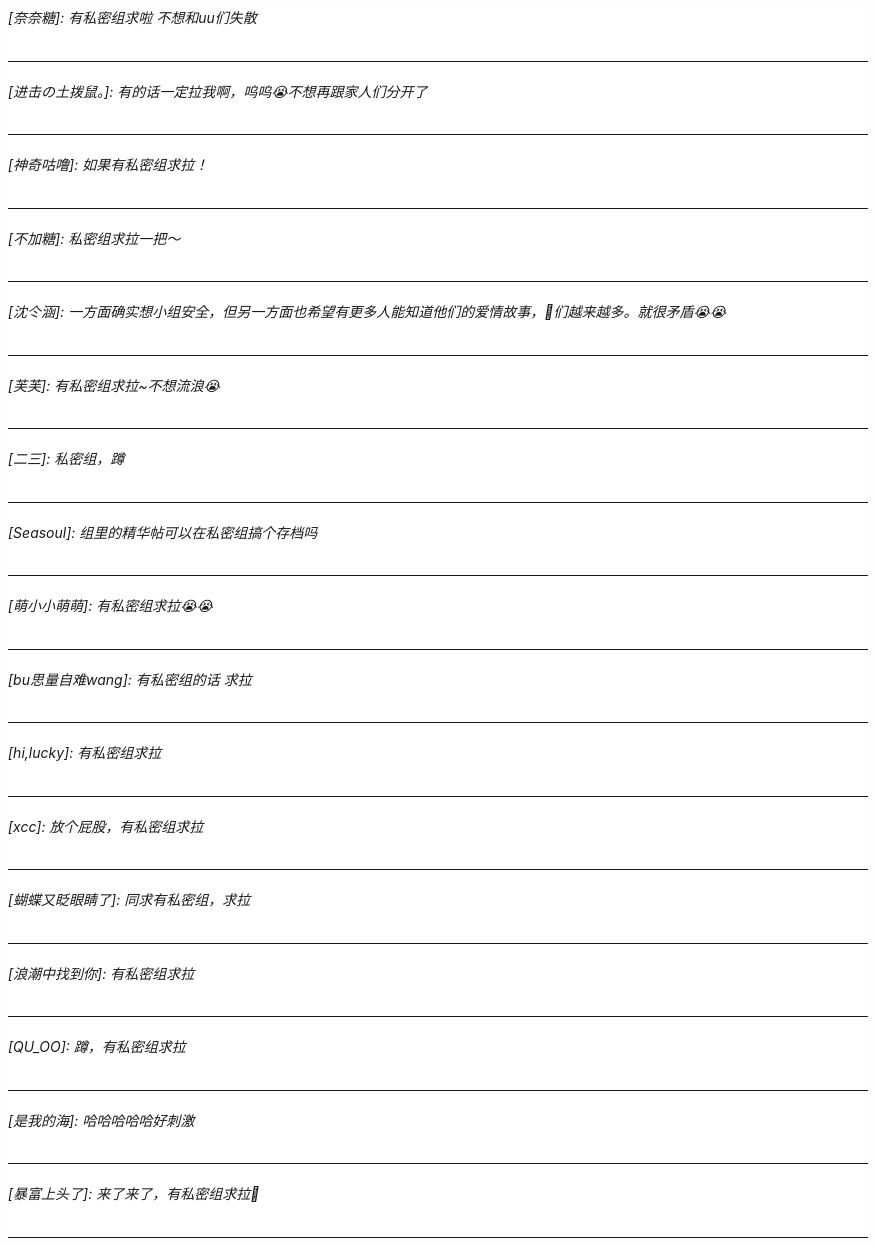 ###### [奈奈糖]: 有私密组求啦 不想和uu们失散
---------------------------------------

###### [进击の土拨鼠。]: 有的话一定拉我啊，呜呜😭不想再跟家人们分开了
---------------------------------------

###### [神奇咕噜]: 如果有私密组求拉！
---------------------------------------

###### [不加糖]: 私密组求拉一把～
---------------------------------------

###### [沈仒涵]: 一方面确实想小组安全，但另一方面也希望有更多人能知道他们的爱情故事，🦋们越来越多。就很矛盾😭😭
---------------------------------------

###### [芙芙]: 有私密组求拉~不想流浪😭
---------------------------------------

###### [二三]: 私密组，蹲
---------------------------------------

###### [Seasoul]: 组里的精华帖可以在私密组搞个存档吗
---------------------------------------

###### [萌小小萌萌]: 有私密组求拉😭😭
---------------------------------------

###### [bu思量自难wang]: 有私密组的话 求拉
---------------------------------------

###### [hi,lucky]: 有私密组求拉
---------------------------------------

###### [xcc]: 放个屁股，有私密组求拉
---------------------------------------

###### [蝴蝶又眨眼睛了]: 同求有私密组，求拉
---------------------------------------

###### [浪潮中找到你]: 有私密组求拉
---------------------------------------

###### [QU_OO]: 蹲，有私密组求拉
---------------------------------------

###### [是我的海]: 哈哈哈哈哈好刺激
---------------------------------------

###### [暴富上头了]: 来了来了，有私密组求拉🙏
---------------------------------------

